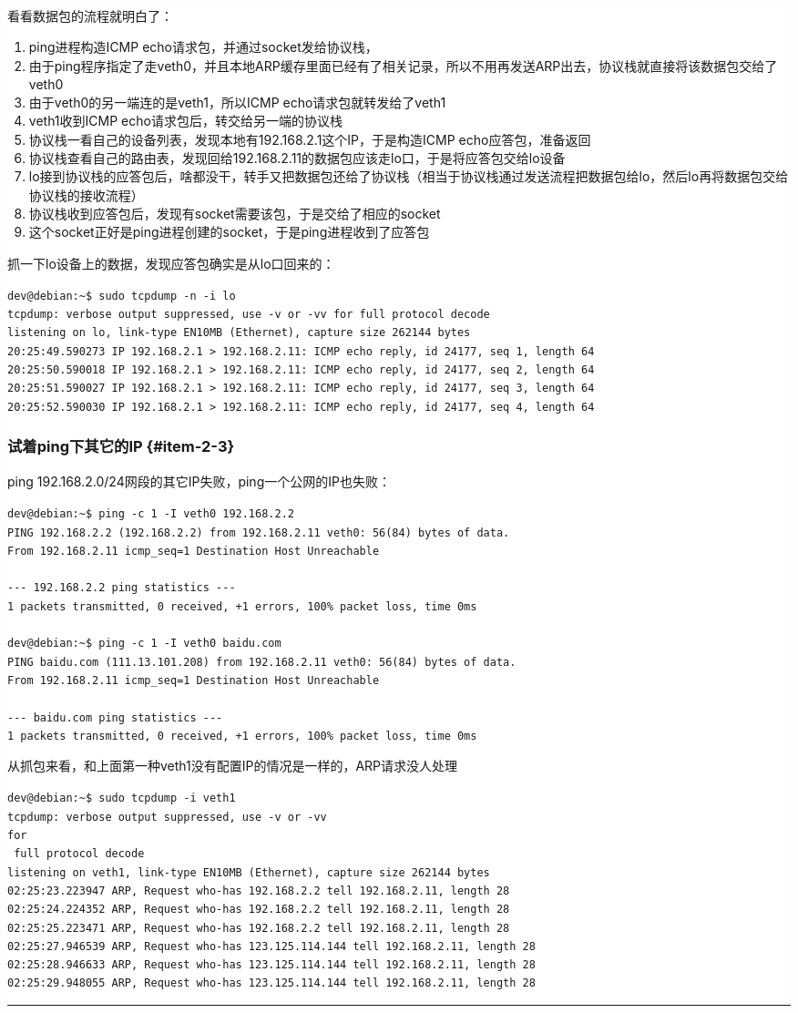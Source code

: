 看看数据包的流程就明白了：

1. ping进程构造ICMP echo请求包，并通过socket发给协议栈，
2. 由于ping程序指定了走veth0，并且本地ARP缓存里面已经有了相关记录，所以不用再发送ARP出去，协议栈就直接将该数据包交给了veth0
3. 由于veth0的另一端连的是veth1，所以ICMP echo请求包就转发给了veth1
4. veth1收到ICMP echo请求包后，转交给另一端的协议栈
5. 协议栈一看自己的设备列表，发现本地有192.168.2.1这个IP，于是构造ICMP echo应答包，准备返回
6. 协议栈查看自己的路由表，发现回给192.168.2.11的数据包应该走lo口，于是将应答包交给lo设备
7. lo接到协议栈的应答包后，啥都没干，转手又把数据包还给了协议栈（相当于协议栈通过发送流程把数据包给lo，然后lo再将数据包交给协议栈的接收流程）
8. 协议栈收到应答包后，发现有socket需要该包，于是交给了相应的socket
9. 这个socket正好是ping进程创建的socket，于是ping进程收到了应答包

抓一下lo设备上的数据，发现应答包确实是从lo口回来的：

```
dev@debian:~$ sudo tcpdump -n -i lo
tcpdump: verbose output suppressed, use -v or -vv for full protocol decode
listening on lo, link-type EN10MB (Ethernet), capture size 262144 bytes
20:25:49.590273 IP 192.168.2.1 > 192.168.2.11: ICMP echo reply, id 24177, seq 1, length 64
20:25:50.590018 IP 192.168.2.1 > 192.168.2.11: ICMP echo reply, id 24177, seq 2, length 64
20:25:51.590027 IP 192.168.2.1 > 192.168.2.11: ICMP echo reply, id 24177, seq 3, length 64
20:25:52.590030 IP 192.168.2.1 > 192.168.2.11: ICMP echo reply, id 24177, seq 4, length 64
```

### 试着ping下其它的IP {#item-2-3}

ping 192.168.2.0/24网段的其它IP失败，ping一个公网的IP也失败：

```
dev@debian:~$ ping -c 1 -I veth0 192.168.2.2
PING 192.168.2.2 (192.168.2.2) from 192.168.2.11 veth0: 56(84) bytes of data.
From 192.168.2.11 icmp_seq=1 Destination Host Unreachable

--- 192.168.2.2 ping statistics ---
1 packets transmitted, 0 received, +1 errors, 100% packet loss, time 0ms

dev@debian:~$ ping -c 1 -I veth0 baidu.com
PING baidu.com (111.13.101.208) from 192.168.2.11 veth0: 56(84) bytes of data.
From 192.168.2.11 icmp_seq=1 Destination Host Unreachable

--- baidu.com ping statistics ---
1 packets transmitted, 0 received, +1 errors, 100% packet loss, time 0ms
```

从抓包来看，和上面第一种veth1没有配置IP的情况是一样的，ARP请求没人处理

```
dev@debian:~$ sudo tcpdump -i veth1
tcpdump: verbose output suppressed, use -v or -vv 
for
 full protocol decode
listening on veth1, link-type EN10MB (Ethernet), capture size 262144 bytes
02:25:23.223947 ARP, Request who-has 192.168.2.2 tell 192.168.2.11, length 28
02:25:24.224352 ARP, Request who-has 192.168.2.2 tell 192.168.2.11, length 28
02:25:25.223471 ARP, Request who-has 192.168.2.2 tell 192.168.2.11, length 28
02:25:27.946539 ARP, Request who-has 123.125.114.144 tell 192.168.2.11, length 28
02:25:28.946633 ARP, Request who-has 123.125.114.144 tell 192.168.2.11, length 28
02:25:29.948055 ARP, Request who-has 123.125.114.144 tell 192.168.2.11, length 28
```

---